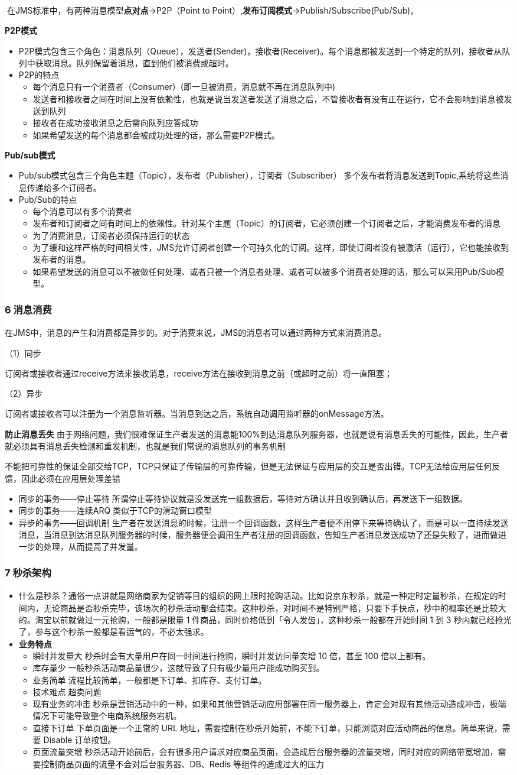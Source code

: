 ​		在JMS标准中，有两种消息模型**点对点**->P2P（Point to Point）,**发布订阅模式**->Publish/Subscribe(Pub/Sub)。

**P2P模式**

* P2P模式包含三个角色：消息队列（Queue），发送者(Sender)，接收者(Receiver)。每个消息都被发送到一个特定的队列，接收者从队列中获取消息。队列保留着消息，直到他们被消费或超时。
* P2P的特点
	* 每个消息只有一个消费者（Consumer）(即一旦被消费，消息就不再在消息队列中)
	* 发送者和接收者之间在时间上没有依赖性，也就是说当发送者发送了消息之后，不管接收者有没有正在运行，它不会影响到消息被发送到队列
	* 接收者在成功接收消息之后需向队列应答成功
	* 如果希望发送的每个消息都会被成功处理的话，那么需要P2P模式。

**Pub/sub模式**

* Pub/sub模式包含三个角色主题（Topic），发布者（Publisher），订阅者（Subscriber） 多个发布者将消息发送到Topic,系统将这些消息传递给多个订阅者。
* Pub/Sub的特点
	* 每个消息可以有多个消费者
	* 发布者和订阅者之间有时间上的依赖性。针对某个主题（Topic）的订阅者，它必须创建一个订阅者之后，才能消费发布者的消息
	* 为了消费消息，订阅者必须保持运行的状态
	* 为了缓和这样严格的时间相关性，JMS允许订阅者创建一个可持久化的订阅。这样，即使订阅者没有被激活（运行），它也能接收到发布者的消息。
	* 如果希望发送的消息可以不被做任何处理、或者只被一个消息者处理、或者可以被多个消费者处理的话，那么可以采用Pub/Sub模型。



### 6 消息消费

​		在JMS中，消息的产生和消费都是异步的。对于消费来说，JMS的消息者可以通过两种方式来消费消息。

（1）同步

订阅者或接收者通过receive方法来接收消息，receive方法在接收到消息之前（或超时之前）将一直阻塞；

（2）异步

订阅者或接收者可以注册为一个消息监听器。当消息到达之后，系统自动调用监听器的onMessage方法。

**防止消息丢失**
		由于网络问题，我们很难保证生产者发送的消息能100%到达消息队列服务器，也就是说有消息丢失的可能性，因此，生产者就必须具有消息丢失检测和重发机制，也就是我们常说的消息队列的事务机制

​		不能把可靠性的保证全部交给TCP，TCP只保证了传输层的可靠传输，但是无法保证与应用层的交互是否出错。TCP无法给应用层任何反馈，因此必须在应用层处理差错

* 同步的事务——停止等待
	        所谓停止等待协议就是没发送完一组数据后，等待对方确认并且收到确认后，再发送下一组数据。
* 同步的事务——连续ARQ
	        类似于TCP的滑动窗口模型
* 异步的事务——回调机制
	        生产者在发送消息的时候，注册一个回调函数，这样生产者便不用停下来等待确认了，而是可以一直持续发送消息，当消息到达消息队列服务器的时候，服务器便会调用生产者注册的回调函数，告知生产者消息发送成功了还是失败了，进而做进一步的处理，从而提高了并发量。



### 7 秒杀架构

* 什么是秒杀？通俗一点讲就是网络商家为促销等目的组织的网上限时抢购活动。比如说京东秒杀，就是一种定时定量秒杀，在规定的时间内，无论商品是否秒杀完毕，该场次的秒杀活动都会结束。这种秒杀，对时间不是特别严格，只要下手快点，秒中的概率还是比较大的。淘宝以前就做过一元抢购，一般都是限量 1 件商品，同时价格低到「令人发齿」，这种秒杀一般都在开始时间 1 到 3 秒内就已经抢光了，参与这个秒杀一般都是看运气的，不必太强求。
* **业务特点**
	* 瞬时并发量大
		        秒杀时会有大量用户在同一时间进行抢购，瞬时并发访问量突增 10 倍，甚至 100 倍以上都有。
	* 库存量少
		        一般秒杀活动商品量很少，这就导致了只有极少量用户能成功购买到。
	* 业务简单
		        流程比较简单，一般都是下订单、扣库存、支付订单。
	* 技术难点
		        超卖问题
	* 现有业务的冲击
		        秒杀是营销活动中的一种，如果和其他营销活动应用部署在同一服务器上，肯定会对现有其他活动造成冲击，极端情况下可能导致整个电商系统服务宕机。
	* 直接下订单
		        下单页面是一个正常的 URL 地址，需要控制在秒杀开始前，不能下订单，只能浏览对应活动商品的信息。简单来说，需要 Disable 订单按钮。
	* 页面流量突增
		        秒杀活动开始前后，会有很多用户请求对应商品页面，会造成后台服务器的流量突增，同时对应的网络带宽增加，需要控制商品页面的流量不会对后台服务器、DB、Redis 等组件的造成过大的压力